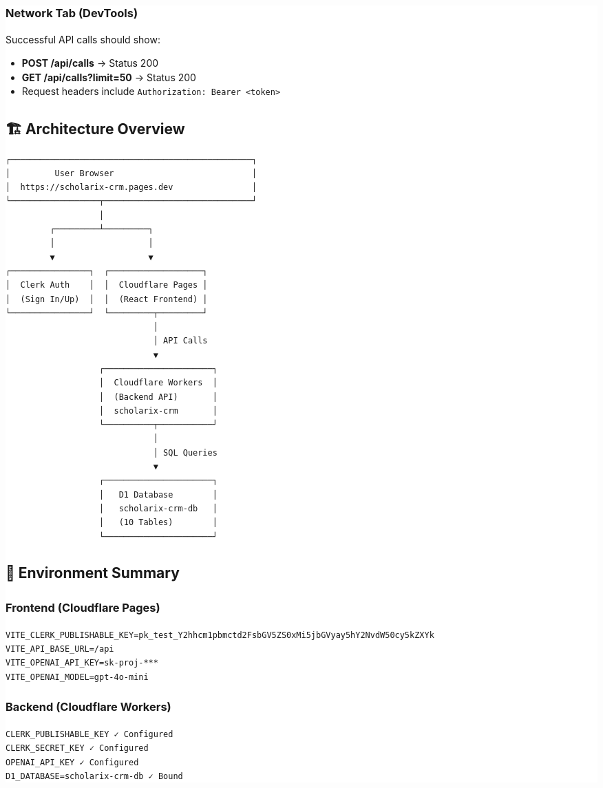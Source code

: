### Network Tab (DevTools)
Successful API calls should show:
- **POST /api/calls** → Status 200
- **GET /api/calls?limit=50** → Status 200
- Request headers include `Authorization: Bearer <token>`

## 🏗️ Architecture Overview

```
┌─────────────────────────────────────────────────┐
│         User Browser                            │
│  https://scholarix-crm.pages.dev                │
└──────────────────┬──────────────────────────────┘
                   │
         ┌─────────┴─────────┐
         │                   │
         ▼                   ▼
┌────────────────┐  ┌───────────────────┐
│  Clerk Auth    │  │  Cloudflare Pages │
│  (Sign In/Up)  │  │  (React Frontend) │
└────────────────┘  └─────────┬─────────┘
                              │
                              │ API Calls
                              ▼
                   ┌──────────────────────┐
                   │  Cloudflare Workers  │
                   │  (Backend API)       │
                   │  scholarix-crm       │
                   └──────────┬───────────┘
                              │
                              │ SQL Queries
                              ▼
                   ┌──────────────────────┐
                   │   D1 Database        │
                   │   scholarix-crm-db   │
                   │   (10 Tables)        │
                   └──────────────────────┘
```

## 🔐 Environment Summary

### Frontend (Cloudflare Pages)
```
VITE_CLERK_PUBLISHABLE_KEY=pk_test_Y2hhcm1pbmctd2FsbGV5ZS0xMi5jbGVyay5hY2NvdW50cy5kZXYk
VITE_API_BASE_URL=/api
VITE_OPENAI_API_KEY=sk-proj-***
VITE_OPENAI_MODEL=gpt-4o-mini
```

### Backend (Cloudflare Workers)
```
CLERK_PUBLISHABLE_KEY ✓ Configured
CLERK_SECRET_KEY ✓ Configured
OPENAI_API_KEY ✓ Configured
D1_DATABASE=scholarix-crm-db ✓ Bound
```

